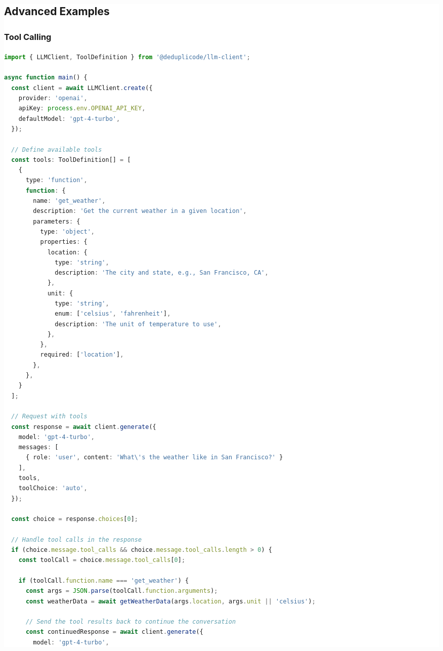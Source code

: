 ## Advanced Examples

### Tool Calling

```typescript
import { LLMClient, ToolDefinition } from '@deduplicode/llm-client';

async function main() {
  const client = await LLMClient.create({
    provider: 'openai',
    apiKey: process.env.OPENAI_API_KEY,
    defaultModel: 'gpt-4-turbo',
  });

  // Define available tools
  const tools: ToolDefinition[] = [
    {
      type: 'function',
      function: {
        name: 'get_weather',
        description: 'Get the current weather in a given location',
        parameters: {
          type: 'object',
          properties: {
            location: {
              type: 'string',
              description: 'The city and state, e.g., San Francisco, CA',
            },
            unit: {
              type: 'string',
              enum: ['celsius', 'fahrenheit'],
              description: 'The unit of temperature to use',
            },
          },
          required: ['location'],
        },
      },
    }
  ];

  // Request with tools
  const response = await client.generate({
    model: 'gpt-4-turbo',
    messages: [
      { role: 'user', content: 'What\'s the weather like in San Francisco?' }
    ],
    tools,
    toolChoice: 'auto',
  });

  const choice = response.choices[0];
  
  // Handle tool calls in the response
  if (choice.message.tool_calls && choice.message.tool_calls.length > 0) {
    const toolCall = choice.message.tool_calls[0];
    
    if (toolCall.function.name === 'get_weather') {
      const args = JSON.parse(toolCall.function.arguments);
      const weatherData = await getWeatherData(args.location, args.unit || 'celsius');
      
      // Send the tool results back to continue the conversation
      const continuedResponse = await client.generate({
        model: 'gpt-4-turbo',
```